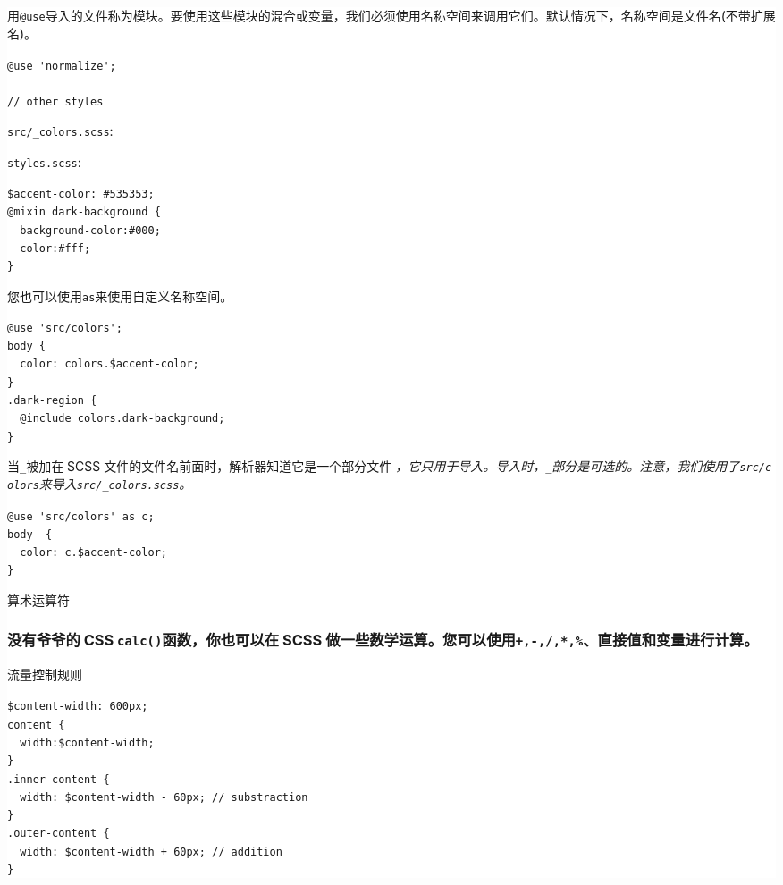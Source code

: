 用`@use`导入的文件称为模块。要使用这些模块的混合或变量，我们必须使用名称空间来调用它们。默认情况下，名称空间是文件名(不带扩展名)。

```
@use 'normalize';

// other styles

```

`src/_colors.scss`:

`styles.scss`:

```
$accent-color: #535353;
@mixin dark-background {
  background-color:#000;
  color:#fff;
}

```

您也可以使用`as`来使用自定义名称空间。

```
@use 'src/colors';
body {
  color: colors.$accent-color;
}
.dark-region {
  @include colors.dark-background;
}

```

当`_`被加在 SCSS 文件的文件名前面时，解析器知道它是一个部分文件 *，它只用于导入。导入时，`_`部分是可选的。注意，我们使用了`src/colors`来导入`src/_colors.scss`。*

```
@use 'src/colors' as c;
body  {
  color: c.$accent-color;
}

```

算术运算符

### 没有爷爷的 CSS `calc()`函数，你也可以在 SCSS 做一些数学运算。您可以使用`+,-,/,*,%`、直接值和变量进行计算。

流量控制规则

```
$content-width: 600px;
content {
  width:$content-width;
}
.inner-content {
  width: $content-width - 60px; // substraction
}
.outer-content {
  width: $content-width + 60px; // addition
}

```

